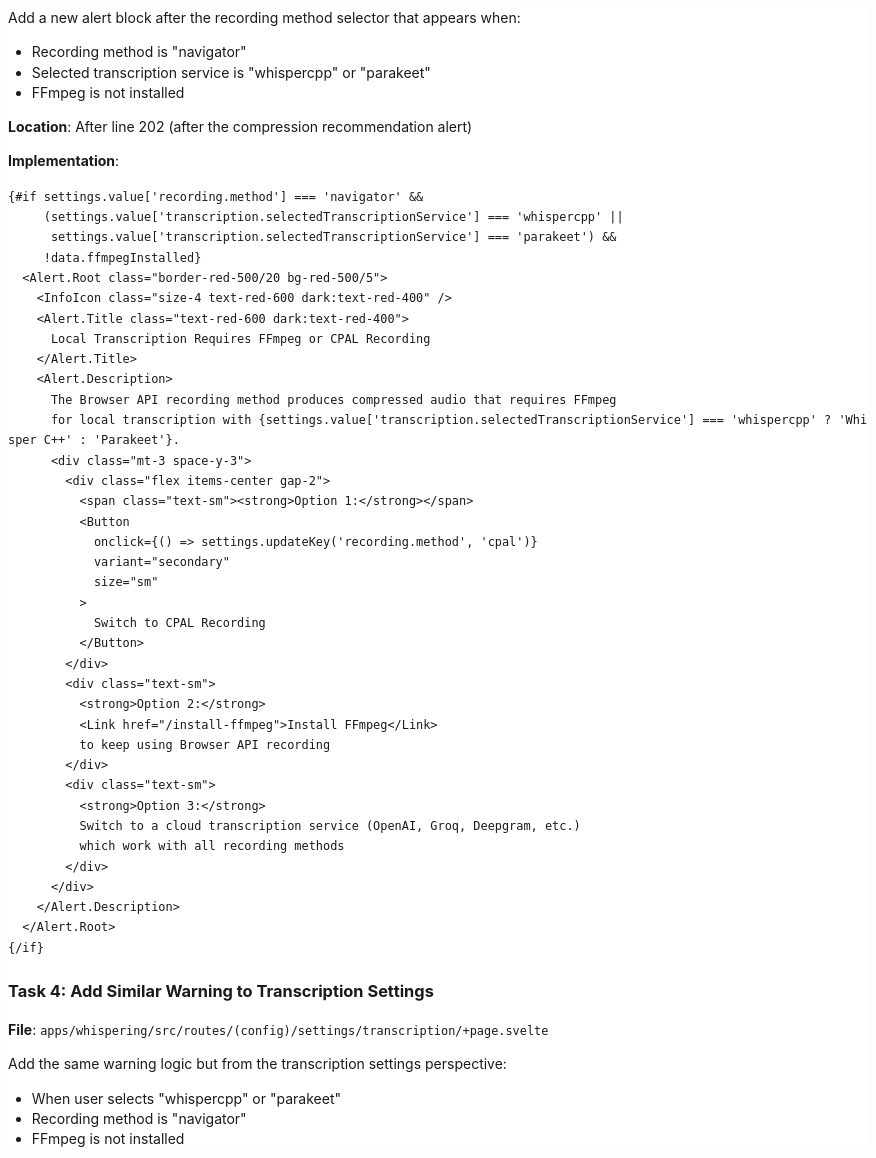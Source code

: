 Add a new alert block after the recording method selector that appears when:
- Recording method is "navigator"
- Selected transcription service is "whispercpp" or "parakeet"
- FFmpeg is not installed

**Location**: After line 202 (after the compression recommendation alert)

**Implementation**:
```svelte
{#if settings.value['recording.method'] === 'navigator' &&
     (settings.value['transcription.selectedTranscriptionService'] === 'whispercpp' ||
      settings.value['transcription.selectedTranscriptionService'] === 'parakeet') &&
     !data.ffmpegInstalled}
  <Alert.Root class="border-red-500/20 bg-red-500/5">
    <InfoIcon class="size-4 text-red-600 dark:text-red-400" />
    <Alert.Title class="text-red-600 dark:text-red-400">
      Local Transcription Requires FFmpeg or CPAL Recording
    </Alert.Title>
    <Alert.Description>
      The Browser API recording method produces compressed audio that requires FFmpeg
      for local transcription with {settings.value['transcription.selectedTranscriptionService'] === 'whispercpp' ? 'Whisper C++' : 'Parakeet'}.
      <div class="mt-3 space-y-3">
        <div class="flex items-center gap-2">
          <span class="text-sm"><strong>Option 1:</strong></span>
          <Button
            onclick={() => settings.updateKey('recording.method', 'cpal')}
            variant="secondary"
            size="sm"
          >
            Switch to CPAL Recording
          </Button>
        </div>
        <div class="text-sm">
          <strong>Option 2:</strong>
          <Link href="/install-ffmpeg">Install FFmpeg</Link>
          to keep using Browser API recording
        </div>
        <div class="text-sm">
          <strong>Option 3:</strong>
          Switch to a cloud transcription service (OpenAI, Groq, Deepgram, etc.)
          which work with all recording methods
        </div>
      </div>
    </Alert.Description>
  </Alert.Root>
{/if}
```

### Task 4: Add Similar Warning to Transcription Settings
**File**: `apps/whispering/src/routes/(config)/settings/transcription/+page.svelte`

Add the same warning logic but from the transcription settings perspective:
- When user selects "whispercpp" or "parakeet"
- Recording method is "navigator"
- FFmpeg is not installed
